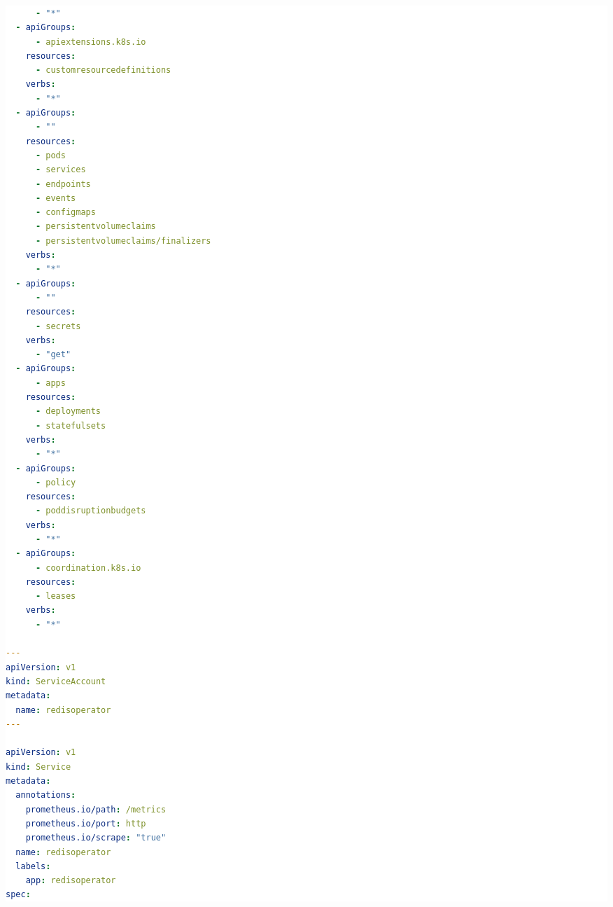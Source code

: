 ```yaml
      - "*"
  - apiGroups:
      - apiextensions.k8s.io
    resources:
      - customresourcedefinitions
    verbs:
      - "*"
  - apiGroups:
      - ""
    resources:
      - pods
      - services
      - endpoints
      - events
      - configmaps
      - persistentvolumeclaims
      - persistentvolumeclaims/finalizers
    verbs:
      - "*"
  - apiGroups:
      - ""
    resources:
      - secrets
    verbs:
      - "get"
  - apiGroups:
      - apps
    resources:
      - deployments
      - statefulsets
    verbs:
      - "*"
  - apiGroups:
      - policy
    resources:
      - poddisruptionbudgets
    verbs:
      - "*"
  - apiGroups:
      - coordination.k8s.io
    resources:
      - leases
    verbs:
      - "*"
      
---
apiVersion: v1
kind: ServiceAccount
metadata:
  name: redisoperator
---

apiVersion: v1
kind: Service
metadata:
  annotations:
    prometheus.io/path: /metrics
    prometheus.io/port: http
    prometheus.io/scrape: "true"
  name: redisoperator
  labels:
    app: redisoperator
spec:
```